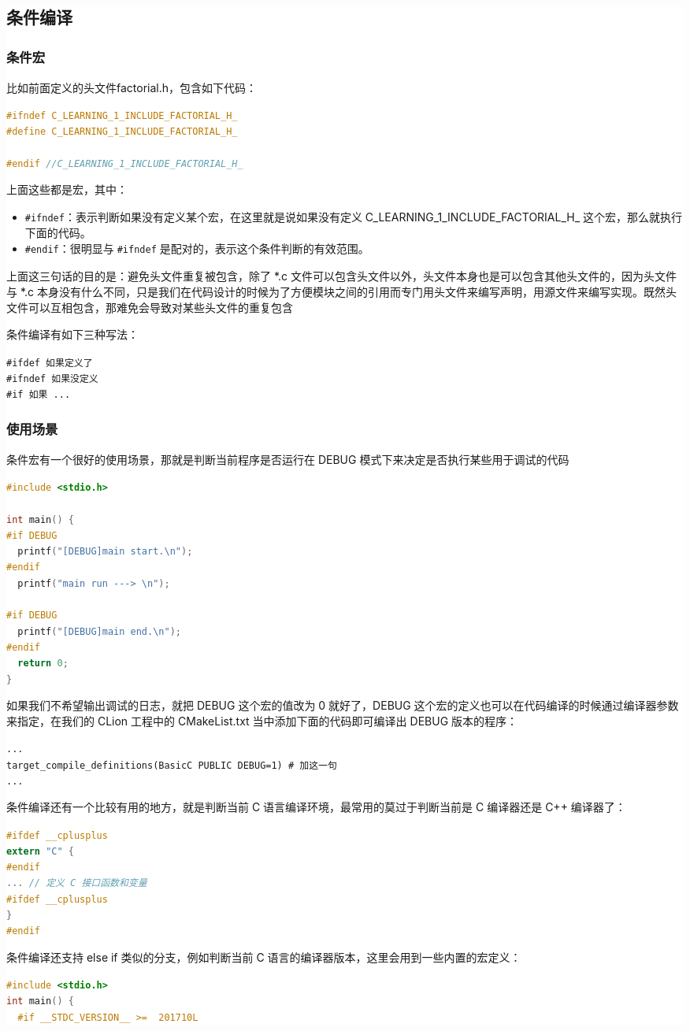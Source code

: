 ## 条件编译

### 条件宏

比如前面定义的头文件factorial.h，包含如下代码：
```h
#ifndef C_LEARNING_1_INCLUDE_FACTORIAL_H_
#define C_LEARNING_1_INCLUDE_FACTORIAL_H_

#endif //C_LEARNING_1_INCLUDE_FACTORIAL_H_
```
上面这些都是宏，其中：
- `#ifndef`：表示判断如果没有定义某个宏，在这里就是说如果没有定义 C_LEARNING_1_INCLUDE_FACTORIAL_H_ 这个宏，那么就执行下面的代码。
- `#endif`：很明显与 `#ifndef` 是配对的，表示这个条件判断的有效范围。

上面这三句话的目的是：避免头文件重复被包含，除了 *.c 文件可以包含头文件以外，头文件本身也是可以包含其他头文件的，因为头文件与 *.c 本身没有什么不同，只是我们在代码设计的时候为了方便模块之间的引用而专门用头文件来编写声明，用源文件来编写实现。既然头文件可以互相包含，那难免会导致对某些头文件的重复包含

条件编译有如下三种写法：
```
#ifdef 如果定义了
#ifndef 如果没定义
#if 如果 ...
```

### 使用场景

条件宏有一个很好的使用场景，那就是判断当前程序是否运行在 DEBUG 模式下来决定是否执行某些用于调试的代码
```c
#include <stdio.h>

int main() {
#if DEBUG
  printf("[DEBUG]main start.\n");
#endif
  printf("main run ---> \n");

#if DEBUG
  printf("[DEBUG]main end.\n");
#endif
  return 0;
}
```
如果我们不希望输出调试的日志，就把 DEBUG 这个宏的值改为 0 就好了，DEBUG 这个宏的定义也可以在代码编译的时候通过编译器参数来指定，在我们的 CLion 工程中的 CMakeList.txt 当中添加下面的代码即可编译出 DEBUG 版本的程序：
```
...
target_compile_definitions(BasicC PUBLIC DEBUG=1) # 加这一句 
...
```

条件编译还有一个比较有用的地方，就是判断当前 C 语言编译环境，最常用的莫过于判断当前是 C 编译器还是 C++ 编译器了：
```c
#ifdef __cplusplus
extern "C" {
#endif
... // 定义 C 接口函数和变量
#ifdef __cplusplus
}
#endif
```
条件编译还支持 else if 类似的分支，例如判断当前 C 语言的编译器版本，这里会用到一些内置的宏定义：
```c
#include <stdio.h>
int main() {
  #if __STDC_VERSION__ >=  201710L
```